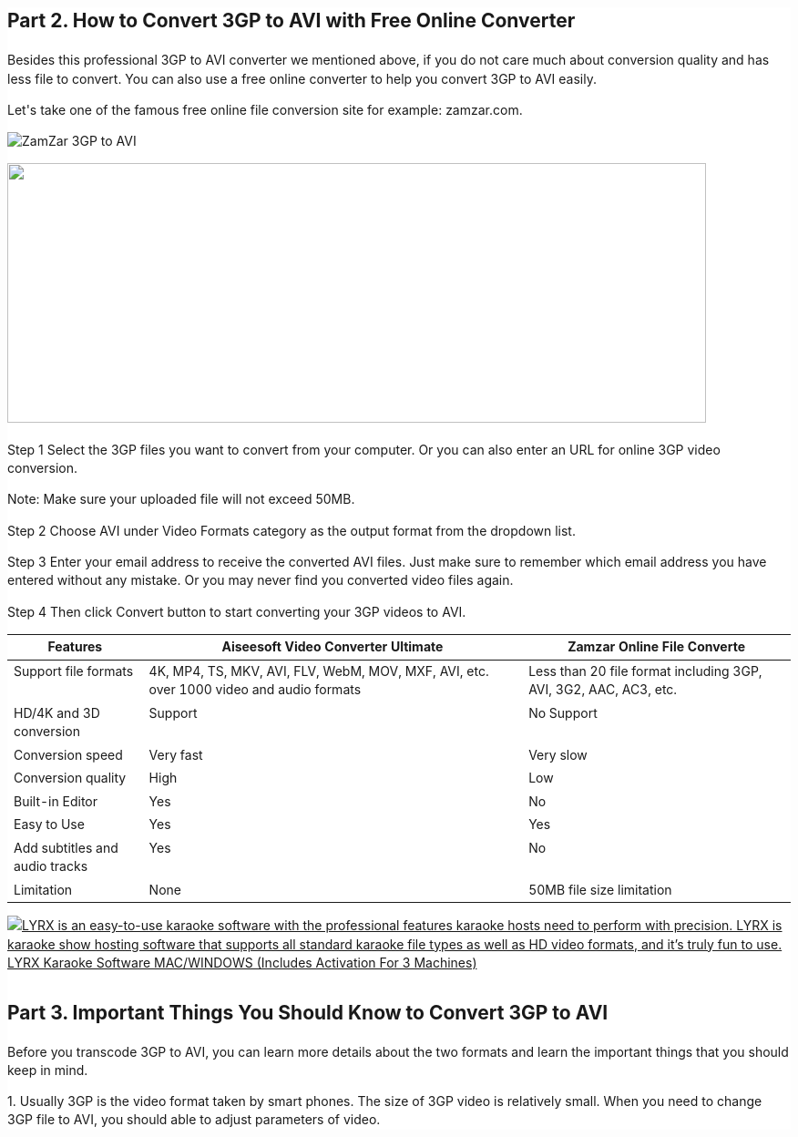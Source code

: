 ## Part 2\. How to Convert 3GP to AVI with Free Online Converter

 Besides this professional 3GP to AVI converter we mentioned above, if you do not care much about conversion quality and has less file to convert. You can also use a free online converter to help you convert 3GP to AVI easily.

 Let's take one of the famous free online file conversion site for example: zamzar.com.

![ZamZar 3GP to AVI](https://www.aiseesoft.com/images/video-converter-ultimate/zamzar-3gp-to-avi.jpg)

<a href="https://cowinaudio.pxf.io/c/5597632/1116855/13794" target="_top" id="1116855"><img src="//a.impactradius-go.com/display-ad/13794-1116855" border="0" alt="" width="767" height="285"/></a><img height="0" width="0" src="https://imp.pxf.io/i/5597632/1116855/13794" style="position:absolute;visibility:hidden;" border="0" />


Step 1 Select the 3GP files you want to convert from your computer. Or you can also enter an URL for online 3GP video conversion.

Note: Make sure your uploaded file will not exceed 50MB.

Step 2 Choose AVI under Video Formats category as the output format from the dropdown list.

Step 3 Enter your email address to receive the converted AVI files. Just make sure to remember which email address you have entered without any mistake. Or you may never find you converted video files again.

Step 4 Then click Convert button to start converting your 3GP videos to AVI.

| Features                       | Aiseesoft Video Converter Ultimate                                                      | Zamzar Online File Converte                                      |
| ------------------------------ | --------------------------------------------------------------------------------------- | ---------------------------------------------------------------- |
| Support file formats           | 4K, MP4, TS, MKV, AVI, FLV, WebM, MOV, MXF, AVI, etc. over 1000 video and audio formats | Less than 20 file format including 3GP, AVI, 3G2, AAC, AC3, etc. |
| HD/4K and 3D conversion        | Support                                                                                 | No Support                                                       |
| Conversion speed               | Very fast                                                                               | Very slow                                                        |
| Conversion quality             | High                                                                                    | Low                                                              |
| Built-in Editor                | Yes                                                                                     | No                                                               |
| Easy to Use                    | Yes                                                                                     | Yes                                                              |
| Add subtitles and audio tracks | Yes                                                                                     | No                                                               |
| Limitation                     | None                                                                                    | 50MB file size limitation                                        |


<a href="https://shop.pcdj.com/order/checkout.php?PRODS=4698998&QTY=1&AFFILIATE=108875&CART=1"> <img src="https://secure.avangate.com/images/merchant/47f4b6321e9fd8e8f7326a6adc1a7c1e/products/MacBook_Pro_lyrx-withsinger-tv.png" border="0">LYRX is an easy-to-use karaoke software with the professional features karaoke hosts need to perform with precision. LYRX is karaoke show hosting software that supports all standard karaoke file types as well as HD video formats, and it’s truly fun to use. 
LYRX Karaoke Software MAC/WINDOWS (Includes Activation For 3 Machines)</a>

## Part 3\. Important Things You Should Know to Convert 3GP to AVI

 Before you transcode 3GP to AVI, you can learn more details about the two formats and learn the important things that you should keep in mind.

 1\. Usually 3GP is the video format taken by smart phones. The size of 3GP video is relatively small. When you need to change 3GP file to AVI, you should able to adjust parameters of video.
